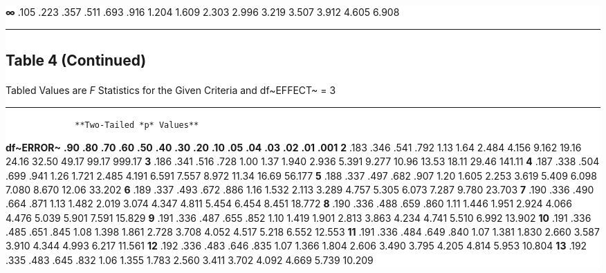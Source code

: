   **∞**           .105                        .223      .357      .511      .693      .916      1.204     1.609     2.303     2.996     3.219     3.507     3.912     4.605     6.908
  --------------- --------------------------- --------- --------- --------- --------- --------- --------- --------- --------- --------- --------- --------- --------- --------- ----------

 Table 4 (Continued)
-------------------

Tabled Values are *F* Statistics for the Given Criteria and df~EFFECT~ =
3

  --------------- --------------------------- --------- --------- --------- --------- --------- --------- --------- --------- --------- --------- --------- --------- --------- ----------
                  **Two-Tailed *p* Values**                                                                                                                                     
  **df~ERROR~**   **.90**                     **.80**   **.70**   **.60**   **.50**   **.40**   **.30**   **.20**   **.10**   **.05**   **.04**   **.03**   **.02**   **.01**   **.001**
  **2**           .183                        .346      .541      .792      1.13      1.64      2.484     4.156     9.162     19.16     24.16     32.50     49.17     99.17     999.17
  **3**           .186                        .341      .516      .728      1.00      1.37      1.940     2.936     5.391     9.277     10.96     13.53     18.11     29.46     141.11
  **4**           .187                        .338      .504      .699      .941      1.26      1.721     2.485     4.191     6.591     7.557     8.972     11.34     16.69     56.177
  **5**           .188                        .337      .497      .682      .907      1.20      1.605     2.253     3.619     5.409     6.098     7.080     8.670     12.06     33.202
  **6**           .189                        .337      .493      .672      .886      1.16      1.532     2.113     3.289     4.757     5.305     6.073     7.287     9.780     23.703
  **7**           .190                        .336      .490      .664      .871      1.13      1.482     2.019     3.074     4.347     4.811     5.454     6.454     8.451     18.772
  **8**           .190                        .336      .488      .659      .860      1.11      1.446     1.951     2.924     4.066     4.476     5.039     5.901     7.591     15.829
  **9**           .191                        .336      .487      .655      .852      1.10      1.419     1.901     2.813     3.863     4.234     4.741     5.510     6.992     13.902
  **10**          .191                        .336      .485      .651      .845      1.08      1.398     1.861     2.728     3.708     4.052     4.517     5.218     6.552     12.553
  **11**          .191                        .336      .484      .649      .840      1.07      1.381     1.830     2.660     3.587     3.910     4.344     4.993     6.217     11.561
  **12**          .192                        .336      .483      .646      .835      1.07      1.366     1.804     2.606     3.490     3.795     4.205     4.814     5.953     10.804
  **13**          .192                        .335      .483      .645      .832      1.06      1.355     1.783     2.560     3.411     3.702     4.092     4.669     5.739     10.209
